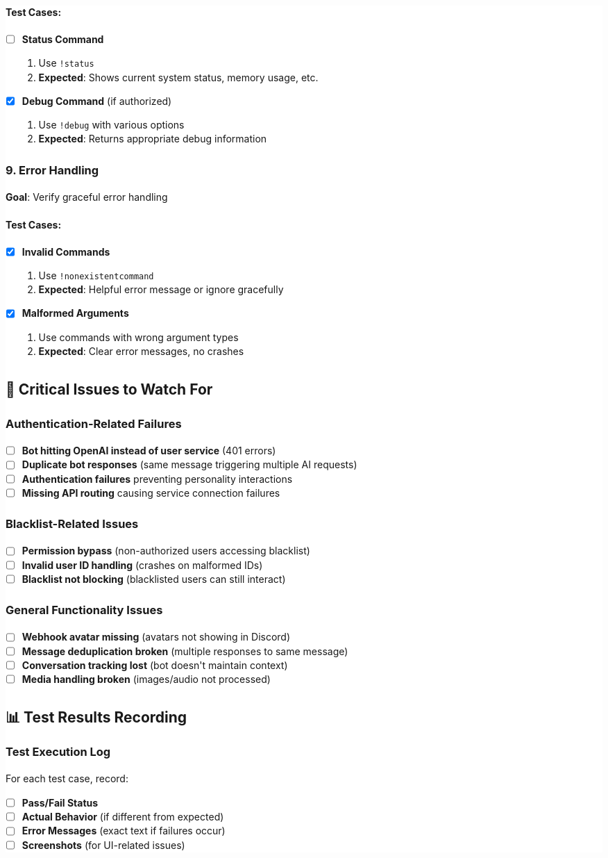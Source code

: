 #### Test Cases:
- [ ] **Status Command**
  1. Use `!status` 
  2. **Expected**: Shows current system status, memory usage, etc.

- [X] **Debug Command** (if authorized)
  1. Use `!debug` with various options
  2. **Expected**: Returns appropriate debug information

### 9. Error Handling
**Goal**: Verify graceful error handling

#### Test Cases:
- [X] **Invalid Commands**
  1. Use `!nonexistentcommand`
  2. **Expected**: Helpful error message or ignore gracefully

- [X] **Malformed Arguments**
  1. Use commands with wrong argument types
  2. **Expected**: Clear error messages, no crashes

## 🚨 Critical Issues to Watch For

### Authentication-Related Failures
- [ ] **Bot hitting OpenAI instead of user service** (401 errors)
- [ ] **Duplicate bot responses** (same message triggering multiple AI requests)
- [ ] **Authentication failures** preventing personality interactions
- [ ] **Missing API routing** causing service connection failures

### Blacklist-Related Issues
- [ ] **Permission bypass** (non-authorized users accessing blacklist)
- [ ] **Invalid user ID handling** (crashes on malformed IDs)
- [ ] **Blacklist not blocking** (blacklisted users can still interact)

### General Functionality Issues  
- [ ] **Webhook avatar missing** (avatars not showing in Discord)
- [ ] **Message deduplication broken** (multiple responses to same message)
- [ ] **Conversation tracking lost** (bot doesn't maintain context)
- [ ] **Media handling broken** (images/audio not processed)

## 📊 Test Results Recording

### Test Execution Log
For each test case, record:
- [ ] **Pass/Fail Status**
- [ ] **Actual Behavior** (if different from expected)
- [ ] **Error Messages** (exact text if failures occur)
- [ ] **Screenshots** (for UI-related issues)
